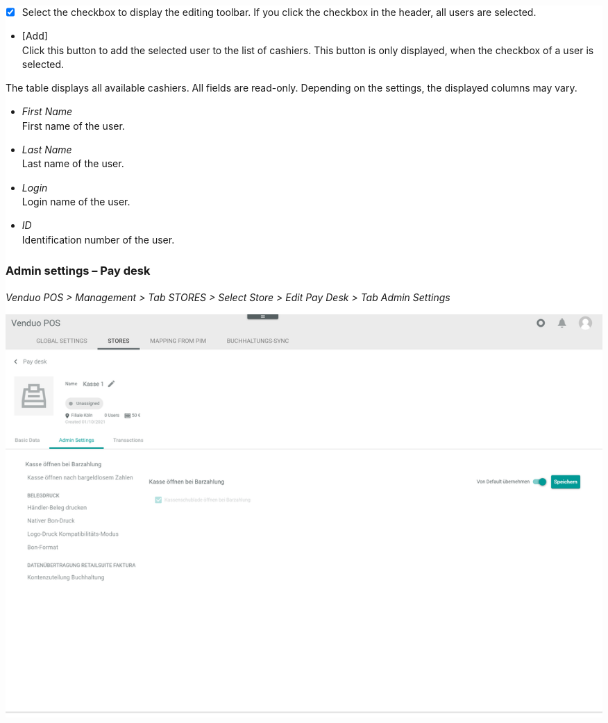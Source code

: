 - [x]     
    Select the checkbox to display the editing toolbar. If you click the checkbox in the header, all users are selected.

- [Add]   
    Click this button to add the selected user to the list of cashiers. This button is only displayed, when the checkbox of a user is selected.

The table displays all available cashiers. All fields are read-only. Depending on the settings, the displayed columns may vary.

- *First Name*   
    First name of the user.

- *Last Name*   
    Last name of the user.

- *Login*   
    Login name of the user.

- *ID*   
    Identification number of the user.


### Admin settings &ndash; Pay desk

*Venduo POS > Management > Tab STORES > Select Store > Edit Pay Desk > Tab Admin Settings*

![Admin Settings Pay Desk](../../Assets/Screenshots/POS/Management/Stores/PayDesk/AdminSettings/AdminSettings.png "[Admin Settings Pay Desk]")


[comment]: <> (not working)
[comment]: <> (which formats? doesn't work)
[comment]: <> (Should the country field be mandatory and a drop-down list?)
[comment]: <> (when I proceed with the active toggle, go back and try to continue the wizard again, an error message is displayed: Saving failed ETLAttributeMap for destinationAttribute with name Bestand does already exist for ETLAttributeSetMap with id 672. -> Bug?)  
[comment]: <> (Should the country field be mandatory and a drop-down list?)
[comment]: <> ("Setting will be deleted, should always be active")
[comment]: <> (need information; Is that right?)
[comment]: <> (Is shelf name right? Not number of the shelf?)
[comment]: <> (Why is the format another one than for the store?)
[comment]: <> ("Setting will be deleted, should always be active")
[comments]: <> (For me, a new tab in the browser is displayed with the shift summary. Is it like that by default or do I have to configure it somewhere in the printing settings?)
